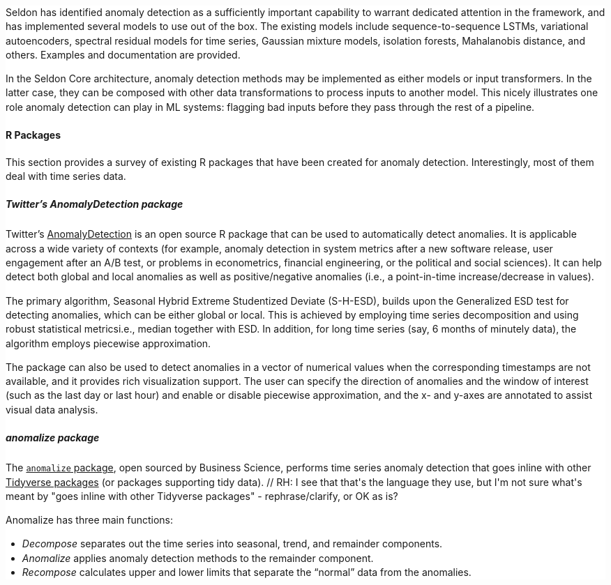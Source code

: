 Seldon has identified anomaly detection as a sufficiently important capability to
warrant dedicated attention in the framework, and has implemented several
models to use out of the box. The existing models include sequence-to-sequence LSTMs,
variational autoencoders, spectral residual models for time series, Gaussian mixture
models, isolation forests, Mahalanobis distance, and others. Examples and 
documentation are provided.

In the Seldon Core architecture, anomaly detection methods may be implemented as
either models or input transformers. In the latter case, they can be composed
with other data transformations to process inputs to another model. This nicely
illustrates one role anomaly detection can play in ML systems:
flagging bad inputs before they pass through the rest of a pipeline.

#### R Packages

This section provides a survey of existing R packages that have been created for anomaly
detection. Interestingly, most of them deal with time series data.

##### Twitter’s AnomalyDetection package

Twitter’s [AnomalyDetection](https://github.com/twitter/AnomalyDetection) is an 
open source R package that can be used to automatically detect
anomalies. It is applicable across a wide variety of contexts (for example,
anomaly detection in system metrics after a new software release, user
engagement after an A/B test, or problems in econometrics, financial
engineering, or the political and social sciences). It can help detect both global and local
anomalies as well as positive/negative anomalies (i.e., a point-in-time increase/decrease
in values).

The primary algorithm, Seasonal Hybrid Extreme Studentized Deviate (S-H-ESD), builds upon the
Generalized ESD test for detecting anomalies, which can be either global or
local. This is achieved by employing time series decomposition and using robust
statistical metrics&#151;i.e., median together with ESD. In addition, for long
time series (say, 6 months of minutely data), the algorithm employs piecewise
approximation. 

The package can also be used to detect anomalies in a
vector of numerical values when the corresponding timestamps are not available,
and it provides rich visualization support. The user can specify the
direction of anomalies and the window of interest (such as the last day or last hour) 
and enable or disable piecewise approximation, and the x- and y-axes are
annotated to assist visual data analysis.

##### anomalize package

The [`anomalize` package](https://github.com/business-science/anomalize), open sourced by Business Science, performs time series
anomaly detection that goes inline with other [Tidyverse
packages](https://www.tidyverse.org/) (or packages
supporting tidy data). 
// RH: I see that that's the language they use, but I'm not sure what's meant by "goes inline with other Tidyverse packages" - rephrase/clarify, or OK as is?

Anomalize has three main functions:
- _Decompose_ separates out the time series into seasonal, trend, and remainder
components.
- _Anomalize_ applies anomaly detection methods to the remainder component.
- _Recompose_ calculates upper and lower limits that separate the “normal” data
from the anomalies.
